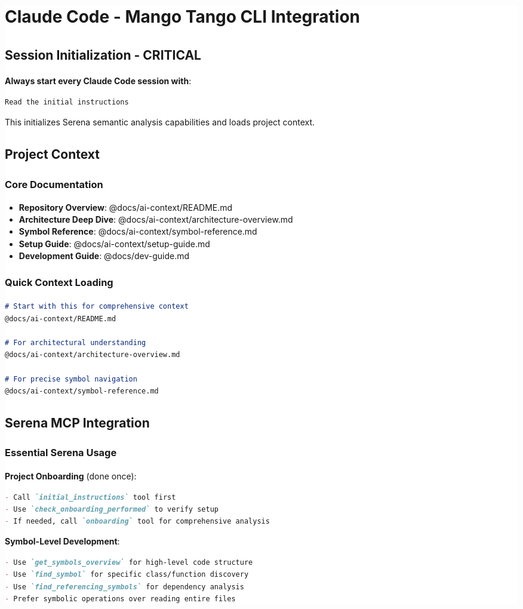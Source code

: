 # Claude Code - Mango Tango CLI Integration

## Session Initialization - CRITICAL

**Always start every Claude Code session with**:

```markdown
Read the initial instructions
```

This initializes Serena semantic analysis capabilities and loads project context.

## Project Context

### Core Documentation

- **Repository Overview**: @docs/ai-context/README.md
- **Architecture Deep Dive**: @docs/ai-context/architecture-overview.md
- **Symbol Reference**: @docs/ai-context/symbol-reference.md
- **Setup Guide**: @docs/ai-context/setup-guide.md
- **Development Guide**: @docs/dev-guide.md

### Quick Context Loading

```markdown
# Start with this for comprehensive context
@docs/ai-context/README.md

# For architectural understanding
@docs/ai-context/architecture-overview.md

# For precise symbol navigation
@docs/ai-context/symbol-reference.md
```

## Serena MCP Integration

### Essential Serena Usage

**Project Onboarding** (done once):

```markdown
- Call `initial_instructions` tool first
- Use `check_onboarding_performed` to verify setup
- If needed, call `onboarding` tool for comprehensive analysis
```

**Symbol-Level Development**:

```markdown
- Use `get_symbols_overview` for high-level code structure
- Use `find_symbol` for specific class/function discovery
- Use `find_referencing_symbols` for dependency analysis
- Prefer symbolic operations over reading entire files
```
